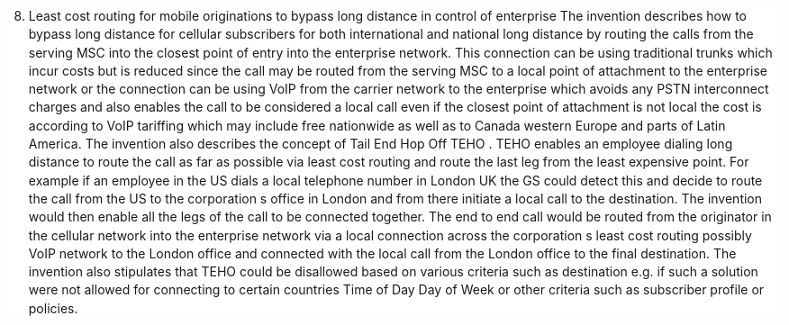 8. Least cost routing for mobile originations to bypass long distance in control of enterprise The invention describes how to bypass long distance for cellular subscribers for both international and national long distance by routing the calls from the serving MSC into the closest point of entry into the enterprise network. This connection can be using traditional trunks which incur costs but is reduced since the call may be routed from the serving MSC to a local point of attachment to the enterprise network or the connection can be using VoIP from the carrier network to the enterprise which avoids any PSTN interconnect charges and also enables the call to be considered a local call even if the closest point of attachment is not local the cost is according to VoIP tariffing which may include free nationwide as well as to Canada western Europe and parts of Latin America. The invention also describes the concept of Tail End Hop Off TEHO . TEHO enables an employee dialing long distance to route the call as far as possible via least cost routing and route the last leg from the least expensive point. For example if an employee in the US dials a local telephone number in London UK the GS could detect this and decide to route the call from the US to the corporation s office in London and from there initiate a local call to the destination. The invention would then enable all the legs of the call to be connected together. The end to end call would be routed from the originator in the cellular network into the enterprise network via a local connection across the corporation s least cost routing possibly VoIP network to the London office and connected with the local call from the London office to the final destination. The invention also stipulates that TEHO could be disallowed based on various criteria such as destination e.g. if such a solution were not allowed for connecting to certain countries Time of Day Day of Week or other criteria such as subscriber profile or policies.
